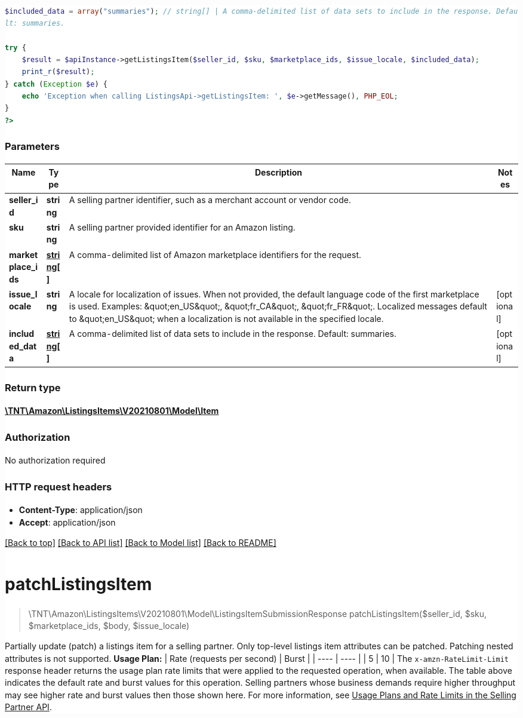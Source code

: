 ```php
$included_data = array("summaries"); // string[] | A comma-delimited list of data sets to include in the response. Default: summaries.

try {
    $result = $apiInstance->getListingsItem($seller_id, $sku, $marketplace_ids, $issue_locale, $included_data);
    print_r($result);
} catch (Exception $e) {
    echo 'Exception when calling ListingsApi->getListingsItem: ', $e->getMessage(), PHP_EOL;
}
?>
```

### Parameters

Name | Type | Description  | Notes
------------- | ------------- | ------------- | -------------
 **seller_id** | **string**| A selling partner identifier, such as a merchant account or vendor code. |
 **sku** | **string**| A selling partner provided identifier for an Amazon listing. |
 **marketplace_ids** | [**string[]**](../Model/string.md)| A comma-delimited list of Amazon marketplace identifiers for the request. |
 **issue_locale** | **string**| A locale for localization of issues. When not provided, the default language code of the first marketplace is used. Examples: \&quot;en_US\&quot;, \&quot;fr_CA\&quot;, \&quot;fr_FR\&quot;. Localized messages default to \&quot;en_US\&quot; when a localization is not available in the specified locale. | [optional]
 **included_data** | [**string[]**](../Model/string.md)| A comma-delimited list of data sets to include in the response. Default: summaries. | [optional]

### Return type

[**\TNT\Amazon\ListingsItems\V20210801\Model\Item**](../Model/Item.md)

### Authorization

No authorization required

### HTTP request headers

 - **Content-Type**: application/json
 - **Accept**: application/json

[[Back to top]](#) [[Back to API list]](../../README.md#documentation-for-api-endpoints) [[Back to Model list]](../../README.md#documentation-for-models) [[Back to README]](../../README.md)

# **patchListingsItem**
> \TNT\Amazon\ListingsItems\V20210801\Model\ListingsItemSubmissionResponse patchListingsItem($seller_id, $sku, $marketplace_ids, $body, $issue_locale)



Partially update (patch) a listings item for a selling partner. Only top-level listings item attributes can be patched. Patching nested attributes is not supported.  **Usage Plan:**  | Rate (requests per second) | Burst | | ---- | ---- | | 5 | 10 |  The `x-amzn-RateLimit-Limit` response header returns the usage plan rate limits that were applied to the requested operation, when available. The table above indicates the default rate and burst values for this operation. Selling partners whose business demands require higher throughput may see higher rate and burst values then those shown here. For more information, see [Usage Plans and Rate Limits in the Selling Partner API](doc:usage-plans-and-rate-limits-in-the-sp-api).
